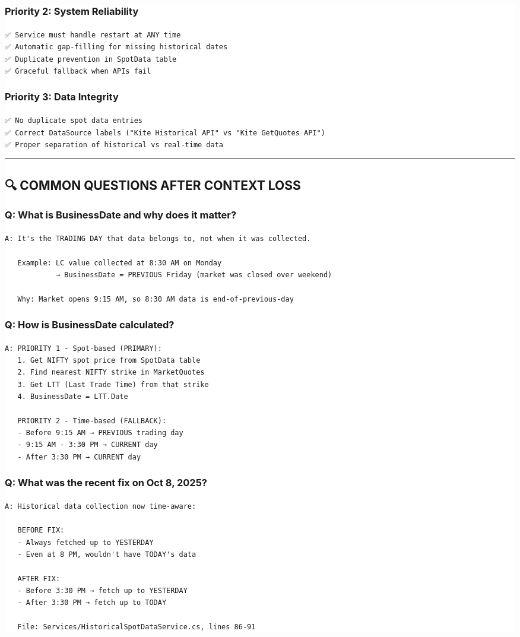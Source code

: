 ### **Priority 2: System Reliability**
```
✅ Service must handle restart at ANY time
✅ Automatic gap-filling for missing historical dates
✅ Duplicate prevention in SpotData table
✅ Graceful fallback when APIs fail
```

### **Priority 3: Data Integrity**
```
✅ No duplicate spot data entries
✅ Correct DataSource labels ("Kite Historical API" vs "Kite GetQuotes API")
✅ Proper separation of historical vs real-time data
```

---

## 🔍 **COMMON QUESTIONS AFTER CONTEXT LOSS**

### **Q: What is BusinessDate and why does it matter?**
```
A: It's the TRADING DAY that data belongs to, not when it was collected.
   
   Example: LC value collected at 8:30 AM on Monday
            → BusinessDate = PREVIOUS Friday (market was closed over weekend)
            
   Why: Market opens 9:15 AM, so 8:30 AM data is end-of-previous-day
```

### **Q: How is BusinessDate calculated?**
```
A: PRIORITY 1 - Spot-based (PRIMARY):
   1. Get NIFTY spot price from SpotData table
   2. Find nearest NIFTY strike in MarketQuotes
   3. Get LTT (Last Trade Time) from that strike
   4. BusinessDate = LTT.Date
   
   PRIORITY 2 - Time-based (FALLBACK):
   - Before 9:15 AM → PREVIOUS trading day
   - 9:15 AM - 3:30 PM → CURRENT day
   - After 3:30 PM → CURRENT day
```

### **Q: What was the recent fix on Oct 8, 2025?**
```
A: Historical data collection now time-aware:
   
   BEFORE FIX:
   - Always fetched up to YESTERDAY
   - Even at 8 PM, wouldn't have TODAY's data
   
   AFTER FIX:
   - Before 3:30 PM → fetch up to YESTERDAY
   - After 3:30 PM → fetch up to TODAY
   
   File: Services/HistoricalSpotDataService.cs, lines 86-91
```
